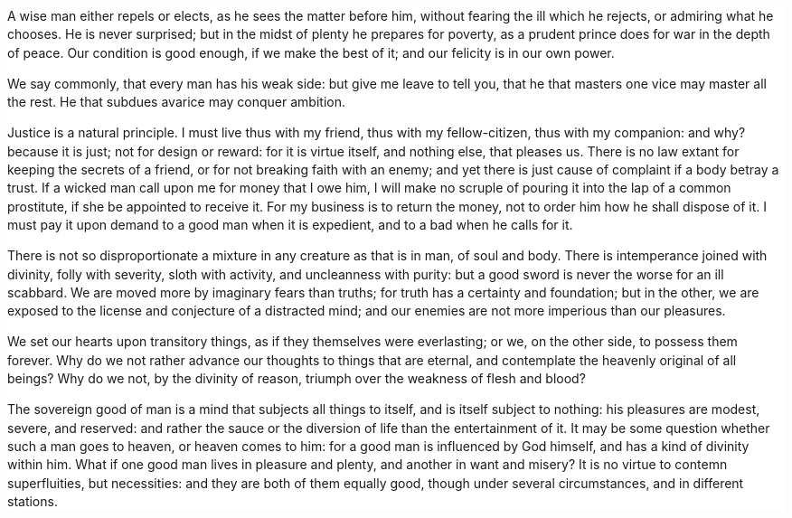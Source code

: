 A wise man either repels or elects, as he sees the matter before him, without fearing the ill which he rejects, or admiring what he chooses. He is never surprised; but in the midst of plenty he prepares for poverty, as a prudent prince does for war in the depth of peace. Our condition is good enough, if we make the best of it; and our felicity is in our own power.

We say commonly, that every man has his weak side: but give me leave to tell you, that he that masters one vice may master all the rest. He that subdues avarice may conquer ambition.

Justice is a natural principle. I must live thus with my friend, thus with my fellow-citizen, thus with my companion: and why? because it is just; not for design or reward: for it is virtue itself, and nothing else, that pleases us. There is no law extant for keeping the secrets of a friend, or for not breaking faith with an enemy; and yet there is just cause of complaint if a body betray a trust. If a wicked man call upon me for money that I owe him, I will make no scruple of pouring it into the lap of a common prostitute, if she be appointed to receive it. For my business is to return the money, not to order him how he shall dispose of it. I must pay it upon demand to a good man when it is expedient, and to a bad when he calls for it.

There is not so disproportionate a mixture in any creature as that is in man, of soul and body. There is intemperance joined with divinity, folly with severity, sloth with activity, and uncleanness with purity: but a good sword is never the worse for an ill scabbard. We are moved more by imaginary fears than truths; for truth has a certainty and foundation; but in the other, we are exposed to the license and conjecture of a distracted mind; and our enemies are not more imperious than our pleasures.

We set our hearts upon transitory things, as if they themselves were everlasting; or we, on the other side, to possess them forever. Why do we not rather advance our thoughts to things that are eternal, and contemplate the heavenly original of all beings? Why do we not, by the divinity of reason, triumph over the weakness of flesh and blood?

The sovereign good of man is a mind that sub­jects all things to itself, and is itself subject to nothing: his pleasures are modest, severe, and reserved: and rather the sauce or the diversion of life than the entertainment of it. It may be some question whether such a man goes to heaven, or heaven comes to him: for a good man is influenced by God himself, and has a kind of divinity within him. What if one good man lives in pleasure and plenty, and another in want and misery? It is no virtue to contemn superfluities, but necessities: and they are both of them equally good, though under several circumstances, and in different stations.

